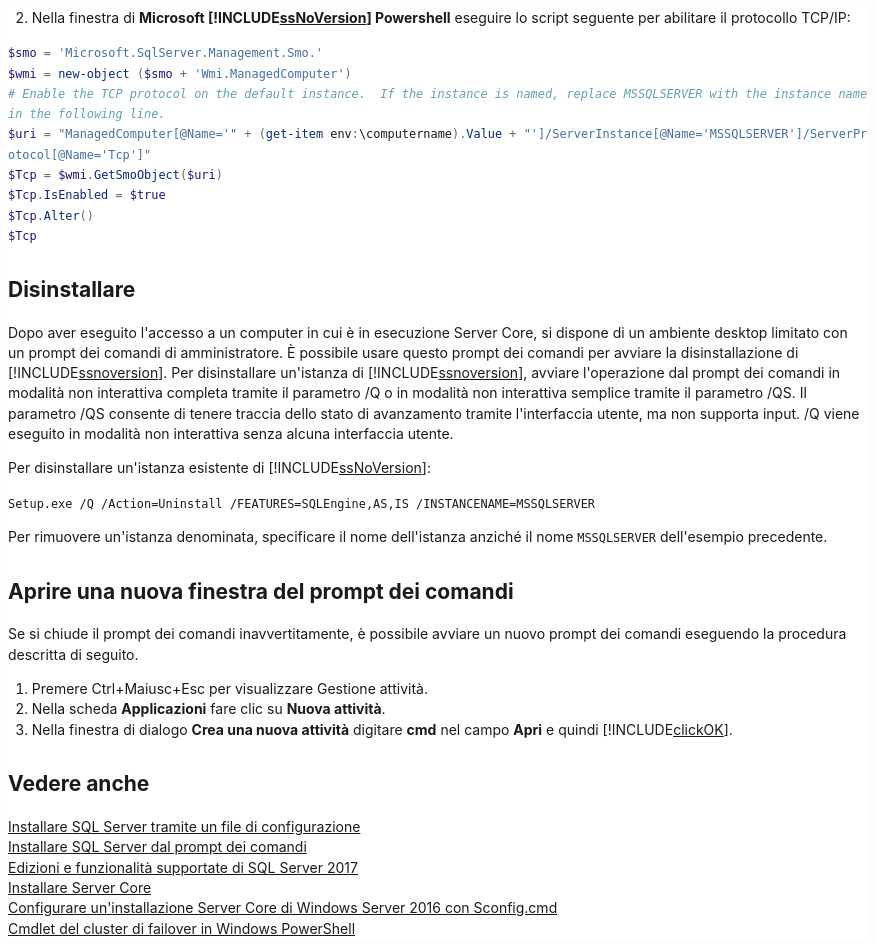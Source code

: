 2.  Nella finestra di **Microsoft [!INCLUDE[ssNoVersion](../../includes/ssnoversion-md.md)] Powershell** eseguire lo script seguente per abilitare il protocollo TCP/IP:  
  
```powershell  
$smo = 'Microsoft.SqlServer.Management.Smo.'  
$wmi = new-object ($smo + 'Wmi.ManagedComputer')  
# Enable the TCP protocol on the default instance.  If the instance is named, replace MSSQLSERVER with the instance name in the following line.  
$uri = "ManagedComputer[@Name='" + (get-item env:\computername).Value + "']/ServerInstance[@Name='MSSQLSERVER']/ServerProtocol[@Name='Tcp']"  
$Tcp = $wmi.GetSmoObject($uri)  
$Tcp.IsEnabled = $true  
$Tcp.Alter()  
$Tcp  
```  
  
## <a name="uninstall"></a>Disinstallare

 Dopo aver eseguito l'accesso a un computer in cui è in esecuzione Server Core, si dispone di un ambiente desktop limitato con un prompt dei comandi di amministratore. È possibile usare questo prompt dei comandi per avviare la disinstallazione di [!INCLUDE[ssnoversion](../../includes/ssnoversion-md.md)]. Per disinstallare un'istanza di [!INCLUDE[ssnoversion](../../includes/ssnoversion-md.md)], avviare l'operazione dal prompt dei comandi in modalità non interattiva completa tramite il parametro /Q o in modalità non interattiva semplice tramite il parametro /QS. Il parametro /QS consente di tenere traccia dello stato di avanzamento tramite l'interfaccia utente, ma non supporta input. /Q viene eseguito in modalità non interattiva senza alcuna interfaccia utente.  
  
 Per disinstallare un'istanza esistente di [!INCLUDE[ssNoVersion](../../includes/ssnoversion-md.md)]:  
  
```console
Setup.exe /Q /Action=Uninstall /FEATURES=SQLEngine,AS,IS /INSTANCENAME=MSSQLSERVER  
```  
  
 Per rimuovere un'istanza denominata, specificare il nome dell'istanza anziché il nome `MSSQLSERVER` dell'esempio precedente.  
  
## <a name="start-a-new-command-prompt"></a>Aprire una nuova finestra del prompt dei comandi

Se si chiude il prompt dei comandi inavvertitamente, è possibile avviare un nuovo prompt dei comandi eseguendo la procedura descritta di seguito.  
 
1.  Premere Ctrl+Maiusc+Esc per visualizzare Gestione attività.  
2.  Nella scheda **Applicazioni** fare clic su **Nuova attività**.  
3.  Nella finestra di dialogo **Crea una nuova attività** digitare **cmd** nel campo **Apri** e quindi [!INCLUDE[clickOK](../../includes/clickok-md.md)].  
  
## <a name="see-also"></a>Vedere anche  
 [Installare SQL Server tramite un file di configurazione](./install-sql-server-using-a-configuration-file.md)   
 [Installare SQL Server dal prompt dei comandi](./install-sql-server-from-the-command-prompt.md)   
 [Edizioni e funzionalità supportate di SQL Server 2017](../../sql-server/editions-and-components-of-sql-server-2017.md)   
 [Installare Server Core](/windows-server/get-started/getting-started-with-server-core)   
 [Configurare un'installazione Server Core di Windows Server 2016 con Sconfig.cmd](/windows-server/get-started/sconfig-on-ws2016)   
 [Cmdlet del cluster di failover in Windows PowerShell](/powershell/module/failoverclusters/)

  

